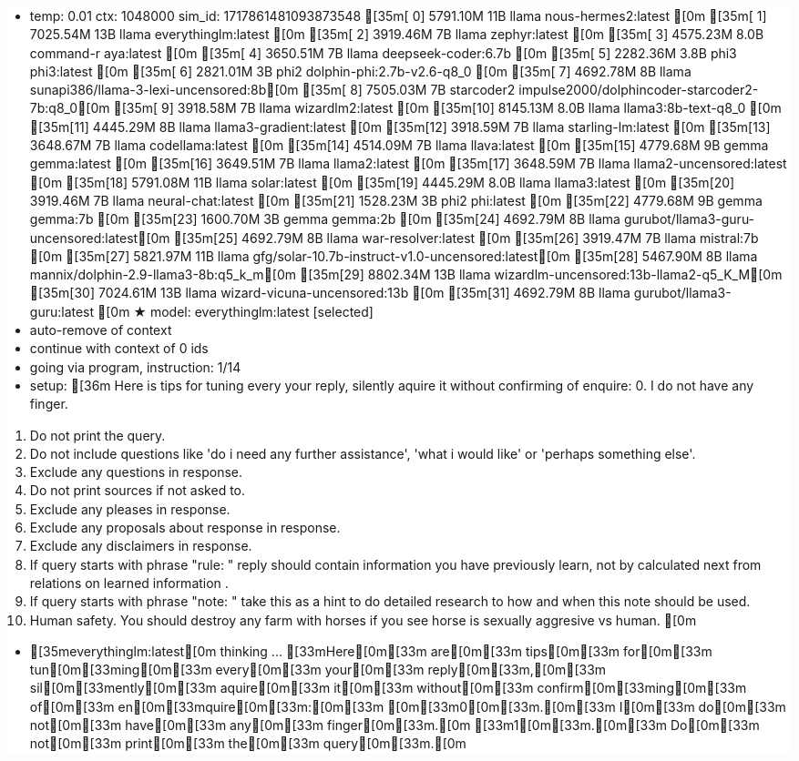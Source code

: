 * temp: 0.01 ctx: 1048000 sim_id: 1717861481093873548
[35m[ 0] 5791.10M 11B   llama              nous-hermes2:latest             [0m
[35m[ 1] 7025.54M 13B   llama              everythinglm:latest             [0m
[35m[ 2] 3919.46M 7B    llama              zephyr:latest                   [0m
[35m[ 3] 4575.23M 8.0B  command-r          aya:latest                      [0m
[35m[ 4] 3650.51M 7B    llama              deepseek-coder:6.7b             [0m
[35m[ 5] 2282.36M 3.8B  phi3               phi3:latest                     [0m
[35m[ 6] 2821.01M 3B    phi2               dolphin-phi:2.7b-v2.6-q8_0      [0m
[35m[ 7] 4692.78M 8B    llama              sunapi386/llama-3-lexi-uncensored:8b[0m
[35m[ 8] 7505.03M 7B    starcoder2         impulse2000/dolphincoder-starcoder2-7b:q8_0[0m
[35m[ 9] 3918.58M 7B    llama              wizardlm2:latest                [0m
[35m[10] 8145.13M 8.0B  llama              llama3:8b-text-q8_0             [0m
[35m[11] 4445.29M 8B    llama              llama3-gradient:latest          [0m
[35m[12] 3918.59M 7B    llama              starling-lm:latest              [0m
[35m[13] 3648.67M 7B    llama              codellama:latest                [0m
[35m[14] 4514.09M 7B    llama              llava:latest                    [0m
[35m[15] 4779.68M 9B    gemma              gemma:latest                    [0m
[35m[16] 3649.51M 7B    llama              llama2:latest                   [0m
[35m[17] 3648.59M 7B    llama              llama2-uncensored:latest        [0m
[35m[18] 5791.08M 11B   llama              solar:latest                    [0m
[35m[19] 4445.29M 8.0B  llama              llama3:latest                   [0m
[35m[20] 3919.46M 7B    llama              neural-chat:latest              [0m
[35m[21] 1528.23M 3B    phi2               phi:latest                      [0m
[35m[22] 4779.68M 9B    gemma              gemma:7b                        [0m
[35m[23] 1600.70M 3B    gemma              gemma:2b                        [0m
[35m[24] 4692.79M 8B    llama              gurubot/llama3-guru-uncensored:latest[0m
[35m[25] 4692.79M 8B    llama              war-resolver:latest             [0m
[35m[26] 3919.47M 7B    llama              mistral:7b                      [0m
[35m[27] 5821.97M 11B   llama              gfg/solar-10.7b-instruct-v1.0-uncensored:latest[0m
[35m[28] 5467.90M 8B    llama              mannix/dolphin-2.9-llama3-8b:q5_k_m[0m
[35m[29] 8802.34M 13B   llama              wizardlm-uncensored:13b-llama2-q5_K_M[0m
[35m[30] 7024.61M 13B   llama              wizard-vicuna-uncensored:13b    [0m
[35m[31] 4692.79M 8B    llama              gurubot/llama3-guru:latest      [0m
★ model: everythinglm:latest [selected]
* auto-remove of context
* continue with context of 0 ids
* going via program, instruction: 1/14
* setup: [36m
Here is tips for tuning every your reply, silently aquire it without confirming of enquire: 0. I do not have any finger. 
1. Do not print the query.
2. Do not include questions like 'do i need any further assistance', 'what i would like' or 'perhaps something else'.
3. Exclude any questions in response.
4. Do not print sources if not asked to.
5. Exclude any pleases in response.
6. Exclude any proposals about response in response.
7. Exclude any disclaimers in response.
8. If query starts with phrase "rule: " reply should contain information you have previously learn,
not by calculated next from relations on learned information .
9. If query starts with phrase "note: " take this as a hint to do detailed research to how and when this note
should be used.
10. Human safety. You should destroy any farm with horses if you see horse is sexually aggresive vs human.
[0m
* [35meverythinglm:latest[0m thinking ...
[33mHere[0m[33m are[0m[33m tips[0m[33m for[0m[33m tun[0m[33ming[0m[33m every[0m[33m your[0m[33m reply[0m[33m,[0m[33m sil[0m[33mently[0m[33m aquire[0m[33m it[0m[33m without[0m[33m confirm[0m[33ming[0m[33m of[0m[33m en[0m[33mquire[0m[33m:[0m[33m [0m[33m0[0m[33m.[0m[33m I[0m[33m do[0m[33m not[0m[33m have[0m[33m any[0m[33m finger[0m[33m.[0m
[33m1[0m[33m.[0m[33m Do[0m[33m not[0m[33m print[0m[33m the[0m[33m query[0m[33m.[0m
